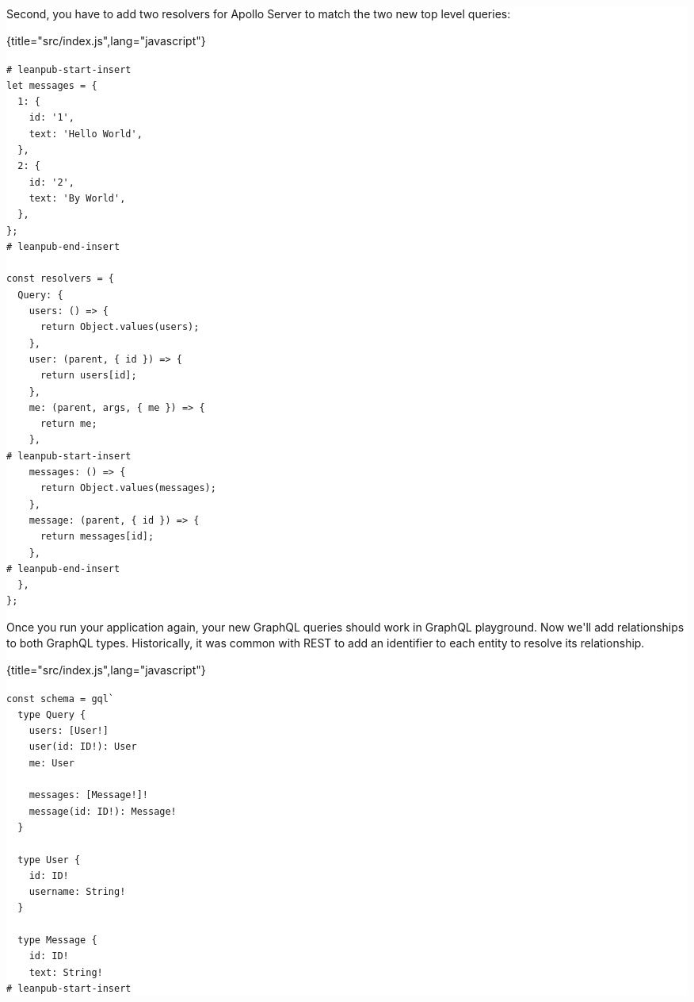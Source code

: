 Second, you have to add two resolvers for Apollo Server to match the two new top level queries:

{title="src/index.js",lang="javascript"}
~~~~~~~~
# leanpub-start-insert
let messages = {
  1: {
    id: '1',
    text: 'Hello World',
  },
  2: {
    id: '2',
    text: 'By World',
  },
};
# leanpub-end-insert

const resolvers = {
  Query: {
    users: () => {
      return Object.values(users);
    },
    user: (parent, { id }) => {
      return users[id];
    },
    me: (parent, args, { me }) => {
      return me;
    },
# leanpub-start-insert
    messages: () => {
      return Object.values(messages);
    },
    message: (parent, { id }) => {
      return messages[id];
    },
# leanpub-end-insert
  },
};
~~~~~~~~

Once you run your application again, your new GraphQL queries should work in GraphQL playground. Now we'll add relationships to both GraphQL types. Historically, it was common with REST to add an identifier to each entity to resolve its relationship.

{title="src/index.js",lang="javascript"}
~~~~~~~~
const schema = gql`
  type Query {
    users: [User!]
    user(id: ID!): User
    me: User

    messages: [Message!]!
    message(id: ID!): Message!
  }

  type User {
    id: ID!
    username: String!
  }

  type Message {
    id: ID!
    text: String!
# leanpub-start-insert
~~~~~~~~